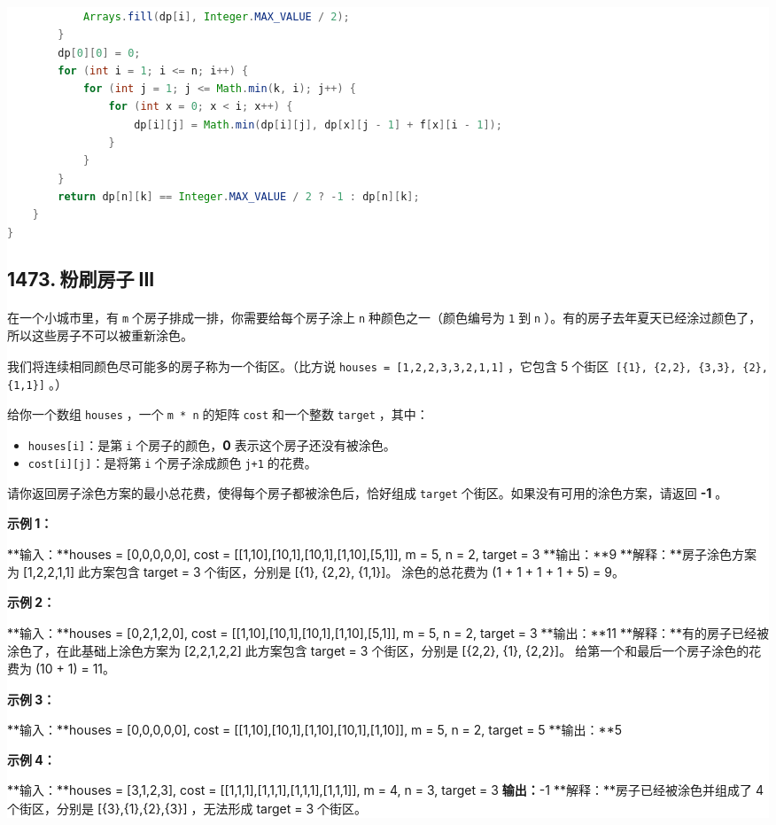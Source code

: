 ```java
            Arrays.fill(dp[i], Integer.MAX_VALUE / 2);
        }
        dp[0][0] = 0;
        for (int i = 1; i <= n; i++) {
            for (int j = 1; j <= Math.min(k, i); j++) {
                for (int x = 0; x < i; x++) {
                    dp[i][j] = Math.min(dp[i][j], dp[x][j - 1] + f[x][i - 1]);
                }
            }
        }
        return dp[n][k] == Integer.MAX_VALUE / 2 ? -1 : dp[n][k];
    }
}
```

1473\. 粉刷房子 III
---------------

在一个小城市里，有 `m` 个房子排成一排，你需要给每个房子涂上 `n` 种颜色之一（颜色编号为 `1` 到 `n` ）。有的房子去年夏天已经涂过颜色了，所以这些房子不可以被重新涂色。

我们将连续相同颜色尽可能多的房子称为一个街区。（比方说 `houses = [1,2,2,3,3,2,1,1]` ，它包含 5 个街区  `[{1}, {2,2}, {3,3}, {2}, {1,1}]` 。）

给你一个数组 `houses` ，一个 `m * n` 的矩阵 `cost` 和一个整数 `target` ，其中：

*   `houses[i]`：是第 `i` 个房子的颜色，**0** 表示这个房子还没有被涂色。
*   `cost[i][j]`：是将第 `i` 个房子涂成颜色 `j+1` 的花费。

请你返回房子涂色方案的最小总花费，使得每个房子都被涂色后，恰好组成 `target` 个街区。如果没有可用的涂色方案，请返回 **\-1** 。

**示例 1：**

**输入：**houses = \[0,0,0,0,0\], cost = \[\[1,10\],\[10,1\],\[10,1\],\[1,10\],\[5,1\]\], m = 5, n = 2, target = 3
**输出：**9
**解释：**房子涂色方案为 \[1,2,2,1,1\]
此方案包含 target = 3 个街区，分别是 \[{1}, {2,2}, {1,1}\]。
涂色的总花费为 (1 + 1 + 1 + 1 + 5) = 9。

**示例 2：**

**输入：**houses = \[0,2,1,2,0\], cost = \[\[1,10\],\[10,1\],\[10,1\],\[1,10\],\[5,1\]\], m = 5, n = 2, target = 3
**输出：**11
**解释：**有的房子已经被涂色了，在此基础上涂色方案为 \[2,2,1,2,2\]
此方案包含 target = 3 个街区，分别是 \[{2,2}, {1}, {2,2}\]。
给第一个和最后一个房子涂色的花费为 (10 + 1) = 11。

**示例 3：**

**输入：**houses = \[0,0,0,0,0\], cost = \[\[1,10\],\[10,1\],\[1,10\],\[10,1\],\[1,10\]\], m = 5, n = 2, target = 5
**输出：**5

**示例 4：**

**输入：**houses = \[3,1,2,3\], cost = \[\[1,1,1\],\[1,1,1\],\[1,1,1\],\[1,1,1\]\], m = 4, n = 3, target = 3
**输出：**\-1
**解释：**房子已经被涂色并组成了 4 个街区，分别是 \[{3},{1},{2},{3}\] ，无法形成 target = 3 个街区。
